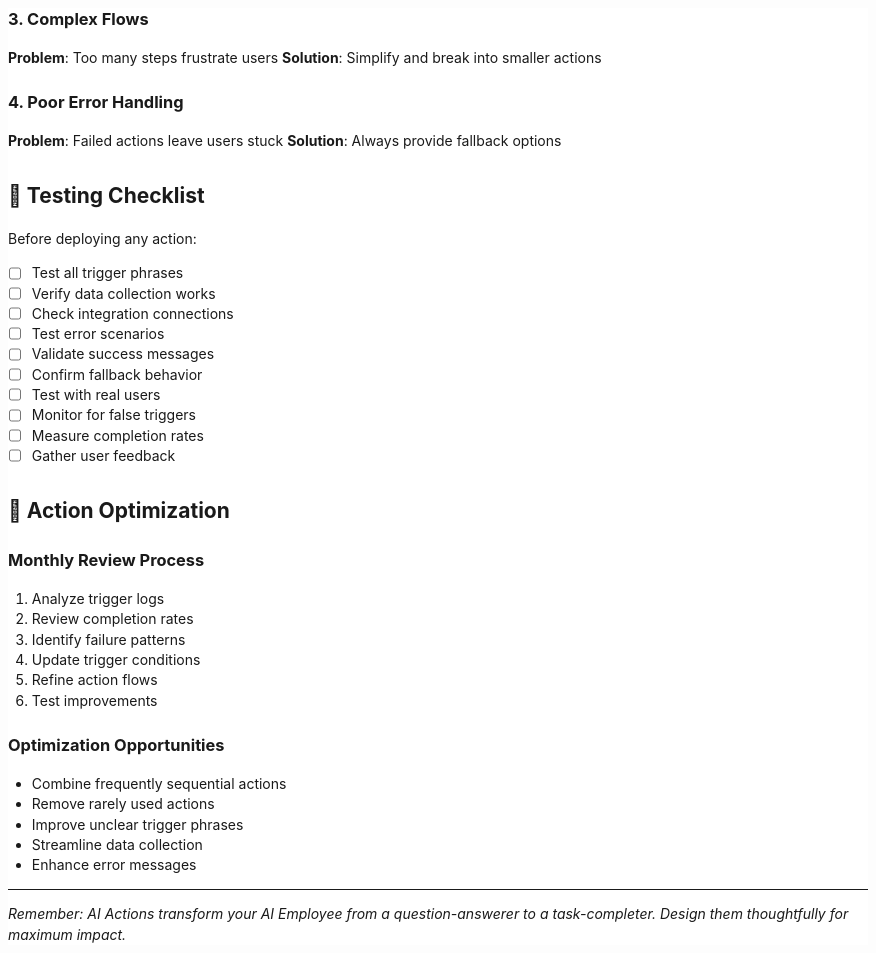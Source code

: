 ### 3. Complex Flows
**Problem**: Too many steps frustrate users
**Solution**: Simplify and break into smaller actions

### 4. Poor Error Handling
**Problem**: Failed actions leave users stuck
**Solution**: Always provide fallback options

## 🧪 Testing Checklist

Before deploying any action:

- [ ] Test all trigger phrases
- [ ] Verify data collection works
- [ ] Check integration connections
- [ ] Test error scenarios
- [ ] Validate success messages
- [ ] Confirm fallback behavior
- [ ] Test with real users
- [ ] Monitor for false triggers
- [ ] Measure completion rates
- [ ] Gather user feedback

## 🔄 Action Optimization

### Monthly Review Process
1. Analyze trigger logs
2. Review completion rates
3. Identify failure patterns
4. Update trigger conditions
5. Refine action flows
6. Test improvements

### Optimization Opportunities
- Combine frequently sequential actions
- Remove rarely used actions
- Improve unclear trigger phrases
- Streamline data collection
- Enhance error messages

---

*Remember: AI Actions transform your AI Employee from a question-answerer to a task-completer. Design them thoughtfully for maximum impact.*